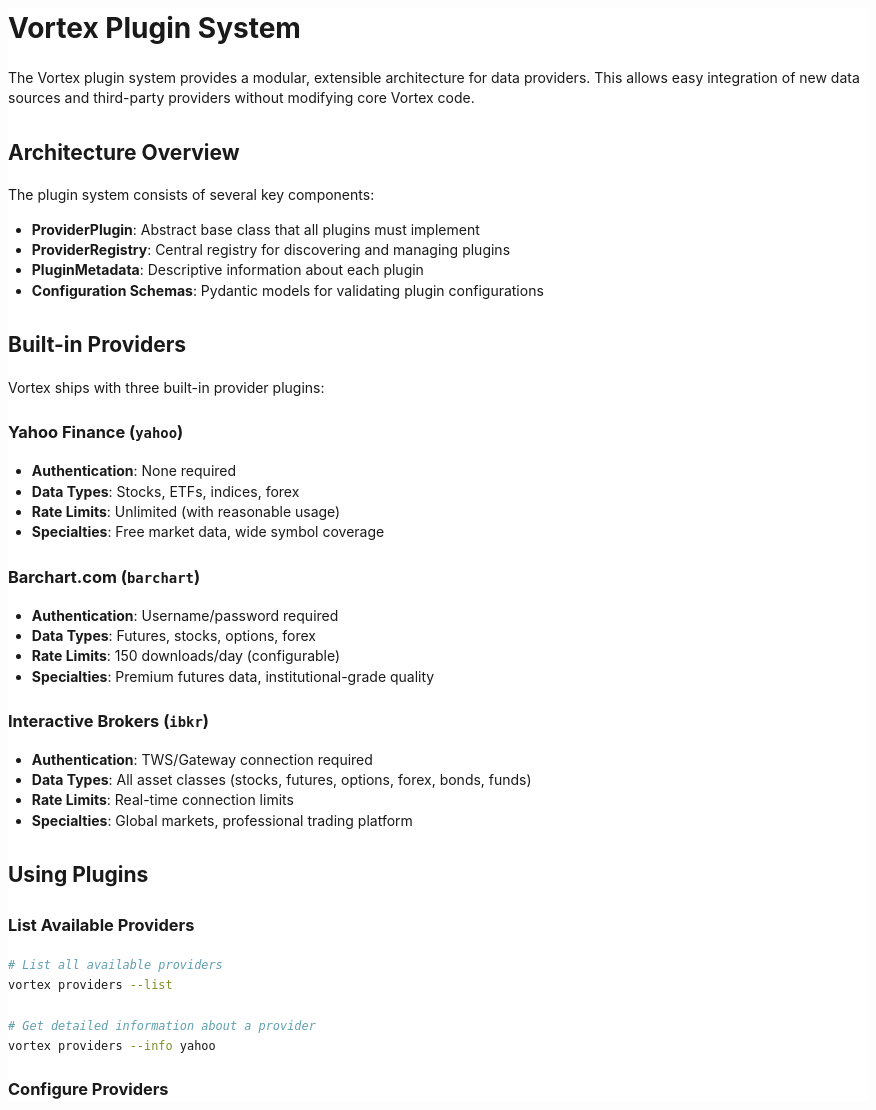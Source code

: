# Vortex Plugin System

The Vortex plugin system provides a modular, extensible architecture for data providers. This allows easy integration of new data sources and third-party providers without modifying core Vortex code.

## Architecture Overview

The plugin system consists of several key components:

- **ProviderPlugin**: Abstract base class that all plugins must implement
- **ProviderRegistry**: Central registry for discovering and managing plugins  
- **PluginMetadata**: Descriptive information about each plugin
- **Configuration Schemas**: Pydantic models for validating plugin configurations

## Built-in Providers

Vortex ships with three built-in provider plugins:

### Yahoo Finance (`yahoo`)
- **Authentication**: None required
- **Data Types**: Stocks, ETFs, indices, forex
- **Rate Limits**: Unlimited (with reasonable usage)
- **Specialties**: Free market data, wide symbol coverage

### Barchart.com (`barchart`)  
- **Authentication**: Username/password required
- **Data Types**: Futures, stocks, options, forex
- **Rate Limits**: 150 downloads/day (configurable)
- **Specialties**: Premium futures data, institutional-grade quality

### Interactive Brokers (`ibkr`)
- **Authentication**: TWS/Gateway connection required  
- **Data Types**: All asset classes (stocks, futures, options, forex, bonds, funds)
- **Rate Limits**: Real-time connection limits
- **Specialties**: Global markets, professional trading platform

## Using Plugins

### List Available Providers

```bash
# List all available providers
vortex providers --list

# Get detailed information about a provider
vortex providers --info yahoo
```

### Configure Providers
